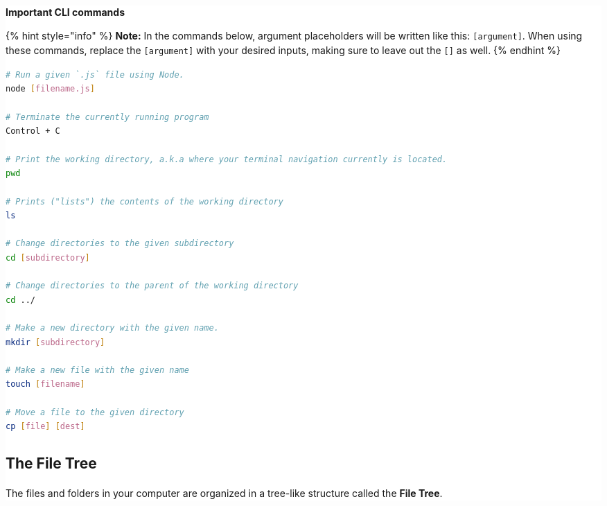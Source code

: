 **Important CLI commands**

{% hint style="info" %}
**Note:** In the commands below, argument placeholders will be written like this: `[argument]`. When using these commands, replace the `[argument]` with your desired inputs, making sure to leave out the `[]` as well.
{% endhint %}

```sh
# Run a given `.js` file using Node.
node [filename.js]

# Terminate the currently running program
Control + C

# Print the working directory, a.k.a where your terminal navigation currently is located.
pwd

# Prints ("lists") the contents of the working directory
ls    

# Change directories to the given subdirectory
cd [subdirectory]

# Change directories to the parent of the working directory
cd ../

# Make a new directory with the given name.
mkdir [subdirectory]

# Make a new file with the given name
touch [filename]

# Move a file to the given directory
cp [file] [dest]
```

## The File Tree

The files and folders in your computer are organized in a tree-like structure called the **File Tree**.
